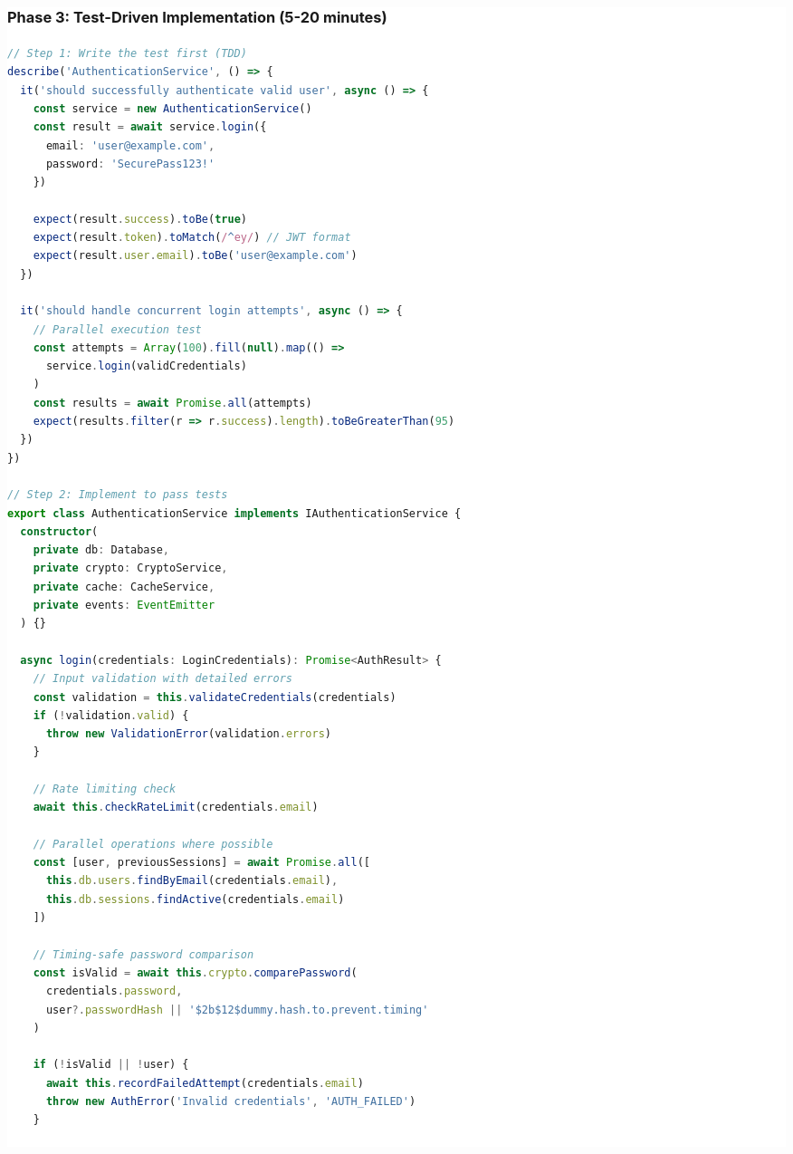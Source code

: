 ### Phase 3: Test-Driven Implementation (5-20 minutes)

```typescript
// Step 1: Write the test first (TDD)
describe('AuthenticationService', () => {
  it('should successfully authenticate valid user', async () => {
    const service = new AuthenticationService()
    const result = await service.login({
      email: 'user@example.com',
      password: 'SecurePass123!'
    })
    
    expect(result.success).toBe(true)
    expect(result.token).toMatch(/^ey/) // JWT format
    expect(result.user.email).toBe('user@example.com')
  })
  
  it('should handle concurrent login attempts', async () => {
    // Parallel execution test
    const attempts = Array(100).fill(null).map(() => 
      service.login(validCredentials)
    )
    const results = await Promise.all(attempts)
    expect(results.filter(r => r.success).length).toBeGreaterThan(95)
  })
})

// Step 2: Implement to pass tests
export class AuthenticationService implements IAuthenticationService {
  constructor(
    private db: Database,
    private crypto: CryptoService,
    private cache: CacheService,
    private events: EventEmitter
  ) {}
  
  async login(credentials: LoginCredentials): Promise<AuthResult> {
    // Input validation with detailed errors
    const validation = this.validateCredentials(credentials)
    if (!validation.valid) {
      throw new ValidationError(validation.errors)
    }
    
    // Rate limiting check
    await this.checkRateLimit(credentials.email)
    
    // Parallel operations where possible
    const [user, previousSessions] = await Promise.all([
      this.db.users.findByEmail(credentials.email),
      this.db.sessions.findActive(credentials.email)
    ])
    
    // Timing-safe password comparison
    const isValid = await this.crypto.comparePassword(
      credentials.password,
      user?.passwordHash || '$2b$12$dummy.hash.to.prevent.timing'
    )
    
    if (!isValid || !user) {
      await this.recordFailedAttempt(credentials.email)
      throw new AuthError('Invalid credentials', 'AUTH_FAILED')
    }
    
```
